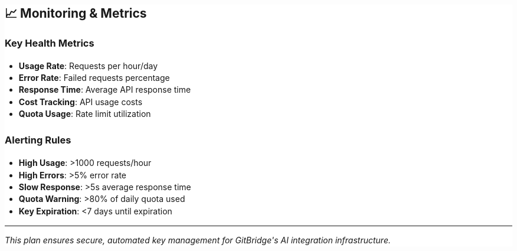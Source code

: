 
## 📈 **Monitoring & Metrics**

### **Key Health Metrics**
- **Usage Rate**: Requests per hour/day
- **Error Rate**: Failed requests percentage
- **Response Time**: Average API response time
- **Cost Tracking**: API usage costs
- **Quota Usage**: Rate limit utilization

### **Alerting Rules**
- **High Usage**: >1000 requests/hour
- **High Errors**: >5% error rate
- **Slow Response**: >5s average response time
- **Quota Warning**: >80% of daily quota used
- **Key Expiration**: <7 days until expiration

---

*This plan ensures secure, automated key management for GitBridge's AI integration infrastructure.* 
